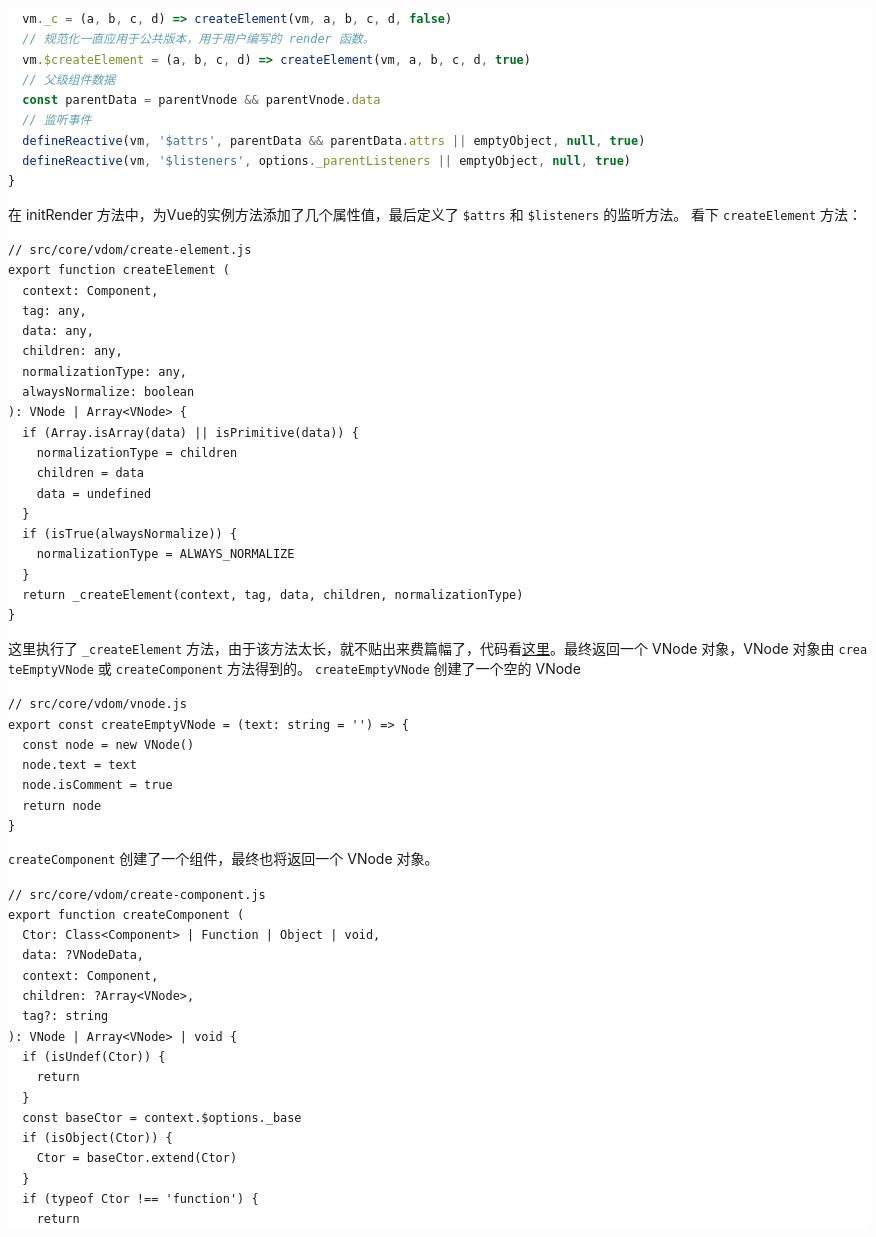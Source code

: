 ```js
  vm._c = (a, b, c, d) => createElement(vm, a, b, c, d, false)
  // 规范化一直应用于公共版本，用于用户编写的 render 函数。
  vm.$createElement = (a, b, c, d) => createElement(vm, a, b, c, d, true)
  // 父级组件数据
  const parentData = parentVnode && parentVnode.data
  // 监听事件
  defineReactive(vm, '$attrs', parentData && parentData.attrs || emptyObject, null, true)
  defineReactive(vm, '$listeners', options._parentListeners || emptyObject, null, true)
}
```
在 initRender 方法中，为Vue的实例方法添加了几个属性值，最后定义了 `$attrs` 和 `$listeners` 的监听方法。
看下 `createElement` 方法：
```
// src/core/vdom/create-element.js
export function createElement (
  context: Component,
  tag: any,
  data: any,
  children: any,
  normalizationType: any,
  alwaysNormalize: boolean
): VNode | Array<VNode> {
  if (Array.isArray(data) || isPrimitive(data)) {
    normalizationType = children
    children = data
    data = undefined
  }
  if (isTrue(alwaysNormalize)) {
    normalizationType = ALWAYS_NORMALIZE
  }
  return _createElement(context, tag, data, children, normalizationType)
}
```
这里执行了 `_createElement` 方法，由于该方法太长，就不贴出来费篇幅了，代码看[这里](https://github.com/vuejs/vue/blob/dev/src/core/vdom/create-element.js#L47)。最终返回一个 VNode 对象，VNode 对象由 `createEmptyVNode` 或 `createComponent` 方法得到的。
`createEmptyVNode` 创建了一个空的 VNode
```
// src/core/vdom/vnode.js
export const createEmptyVNode = (text: string = '') => {
  const node = new VNode()
  node.text = text
  node.isComment = true
  return node
}
```
`createComponent` 创建了一个组件，最终也将返回一个 VNode 对象。
```
// src/core/vdom/create-component.js
export function createComponent (
  Ctor: Class<Component> | Function | Object | void,
  data: ?VNodeData,
  context: Component,
  children: ?Array<VNode>,
  tag?: string
): VNode | Array<VNode> | void {
  if (isUndef(Ctor)) {
    return
  }
  const baseCtor = context.$options._base
  if (isObject(Ctor)) {
    Ctor = baseCtor.extend(Ctor)
  }
  if (typeof Ctor !== 'function') {
    return
```
